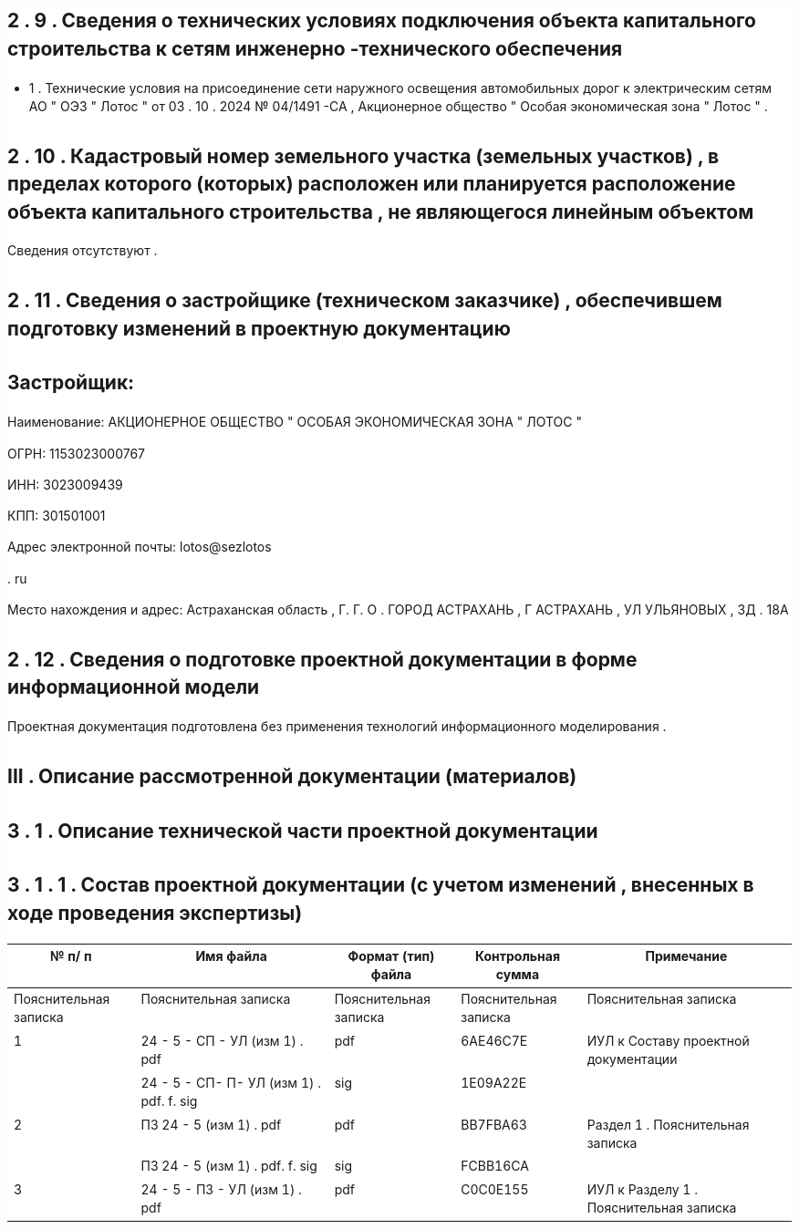 ## 2 . 9 . Сведения о технических условиях подключения объекта капитального строительства к сетям инженерно -технического обеспечения

- 1 . Технические условия на присоединение сети наружного освещения автомобильных дорог к электрическим сетям АО " ОЭЗ " Лотос " от 03 . 10 . 2024 № 04/1491 -СА , Акционерное общество " Особая экономическая зона " Лотос " .

## 2 . 10 . Кадастровый номер земельного участка (земельных участков) , в пределах которого (которых) расположен или планируется расположение объекта капитального строительства , не являющегося линейным объектом

Сведения отсутствуют .

## 2 . 11 . Сведения о застройщике (техническом заказчике) , обеспечившем подготовку изменений в проектную документацию

## Застройщик:

Наименование: АКЦИОНЕРНОЕ ОБЩЕСТВО " ОСОБАЯ ЭКОНОМИЧЕСКАЯ ЗОНА " ЛОТОС "

ОГРН: 1153023000767

ИНН: 3023009439

КПП: 301501001

Адрес электронной почты: lotos@sezlotos

. ru

Место нахождения и адрес: Астраханская область , Г. Г. О . ГОРОД АСТРАХАНЬ , Г АСТРАХАНЬ , УЛ УЛЬЯНОВЫХ , ЗД . 18А

## 2 . 12 . Сведения о подготовке проектной документации в форме информационной модели

Проектная документация подготовлена без применения технологий информационного моделирования .

## III . Описание рассмотренной документации (материалов)

## 3 . 1 . Описание технической части проектной документации

## 3 . 1 . 1 . Состав проектной документации (с учетом изменений , внесенных в ходе проведения экспертизы)

| № п/ п                                                                                   | Имя файла                                                                                 | Формат (тип) файла                                                                       | Контрольная сумма                                                                        | Примечание                                                                                                                                                                 |
|------------------------------------------------------------------------------------------|-------------------------------------------------------------------------------------------|------------------------------------------------------------------------------------------|------------------------------------------------------------------------------------------|----------------------------------------------------------------------------------------------------------------------------------------------------------------------------|
| Пояснительная записка                                                                    | Пояснительная записка                                                                     | Пояснительная записка                                                                    | Пояснительная записка                                                                    | Пояснительная записка                                                                                                                                                      |
| 1                                                                                        | 24 - 5 - СП - УЛ (изм 1) . pdf                                                            | pdf                                                                                      | 6AE46C7E                                                                                 | ИУЛ к Составу проектной документации                                                                                                                                       |
|                                                                                          | 24 - 5 - СП- П- УЛ (изм 1) . pdf. f. sig                                                  | sig                                                                                      | 1E09A22E                                                                                 |                                                                                                                                                                            |
| 2                                                                                        | ПЗ 24 - 5 (изм 1) . pdf                                                                   | pdf                                                                                      | BB7FBA63                                                                                 | Раздел 1 .  Пояснительная записка                                                                                                                                          |
|                                                                                          | ПЗ 24 - 5 (изм 1) . pdf. f. sig                                                           | sig                                                                                      | FCBB16CA                                                                                 |                                                                                                                                                                            |
| 3                                                                                        | 24 - 5 - ПЗ - УЛ (изм 1) . pdf                                                            | pdf                                                                                      | C0C0E155                                                                                 | ИУЛ к Разделу 1 .  Пояснительная записка                                                                                                                                   |